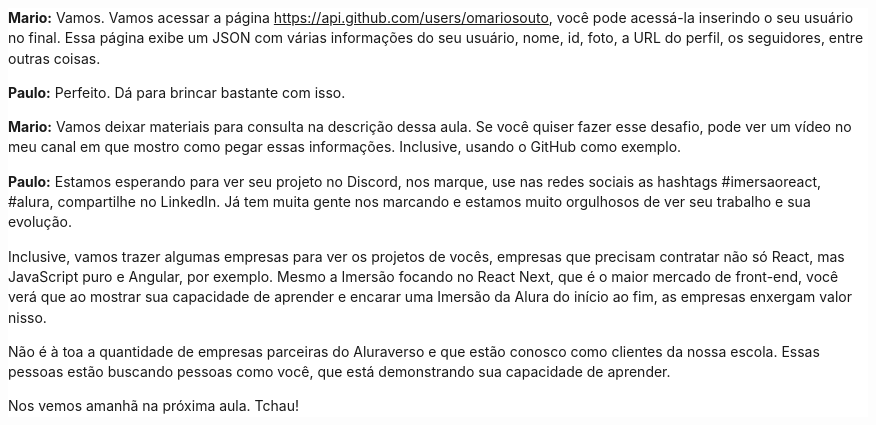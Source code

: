 **Mario:** Vamos. Vamos acessar a página https://api.github.com/users/omariosouto, você pode acessá-la inserindo o seu usuário no final. Essa página exibe um JSON com várias informações do seu usuário, nome, id, foto, a URL do perfil, os seguidores, entre outras coisas.

**Paulo:** Perfeito. Dá para brincar bastante com isso.

**Mario:** Vamos deixar materiais para consulta na descrição dessa aula. Se você quiser fazer esse desafio, pode ver um vídeo no meu canal em que mostro como pegar essas informações. Inclusive, usando o GitHub como exemplo.

**Paulo:** Estamos esperando para ver seu projeto no Discord, nos marque, use nas redes sociais as hashtags #imersaoreact, #alura, compartilhe no LinkedIn. Já tem muita gente nos marcando e estamos muito orgulhosos de ver seu trabalho e sua evolução. 

Inclusive, vamos trazer algumas empresas para ver os projetos de vocês, empresas que precisam contratar não só React, mas JavaScript puro e Angular, por exemplo. Mesmo a Imersão focando no React Next, que é o maior mercado de front-end, você verá que ao mostrar sua capacidade de aprender e encarar uma Imersão da Alura do início ao fim, as empresas enxergam valor nisso.

Não é à toa a quantidade de empresas parceiras do Aluraverso e que estão conosco como clientes da nossa escola. Essas pessoas estão buscando pessoas como você, que está demonstrando sua capacidade de aprender.

Nos vemos amanhã na próxima aula. Tchau!
